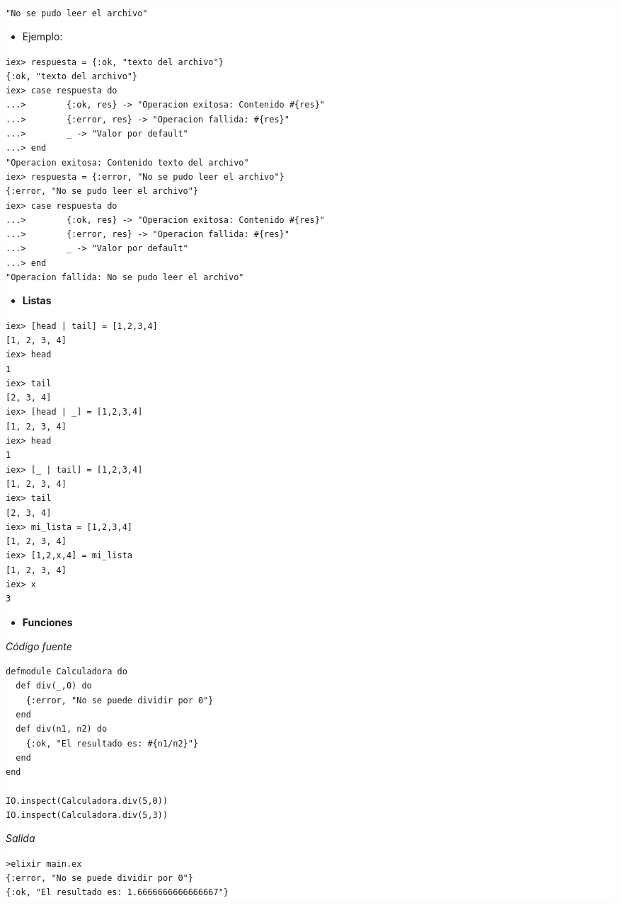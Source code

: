 ```
"No se pudo leer el archivo"
```
* Ejemplo: 
```
iex> respuesta = {:ok, "texto del archivo"} 
{:ok, "texto del archivo"} 
iex> case respuesta do 
...>        {:ok, res} -> "Operacion exitosa: Contenido #{res}" 
...>        {:error, res} -> "Operacion fallida: #{res}" 
...>        _ -> "Valor por default" 
...> end 
"Operacion exitosa: Contenido texto del archivo" 
iex> respuesta = {:error, "No se pudo leer el archivo"} 
{:error, "No se pudo leer el archivo"} 
iex> case respuesta do 
...>        {:ok, res} -> "Operacion exitosa: Contenido #{res}" 
...>        {:error, res} -> "Operacion fallida: #{res}" 
...>        _ -> "Valor por default" 
...> end 
"Operacion fallida: No se pudo leer el archivo"
```
* **Listas**
```
iex> [head | tail] = [1,2,3,4] 
[1, 2, 3, 4] 
iex> head 
1 
iex> tail 
[2, 3, 4] 
iex> [head | _] = [1,2,3,4] 
[1, 2, 3, 4] 
iex> head 
1 
iex> [_ | tail] = [1,2,3,4] 
[1, 2, 3, 4] 
iex> tail 
[2, 3, 4] 
iex> mi_lista = [1,2,3,4] 
[1, 2, 3, 4] 
iex> [1,2,x,4] = mi_lista 
[1, 2, 3, 4] 
iex> x 
3
```
* **Funciones**

*Código fuente*
```
defmodule Calculadora do 
  def div(_,0) do 
    {:error, "No se puede dividir por 0"} 
  end 
  def div(n1, n2) do
    {:ok, "El resultado es: #{n1/n2}"} 
  end 
end
 
IO.inspect(Calculadora.div(5,0)) 
IO.inspect(Calculadora.div(5,3))
```
*Salida* 
```
>elixir main.ex 
{:error, "No se puede dividir por 0"} 
{:ok, "El resultado es: 1.6666666666666667"}
```